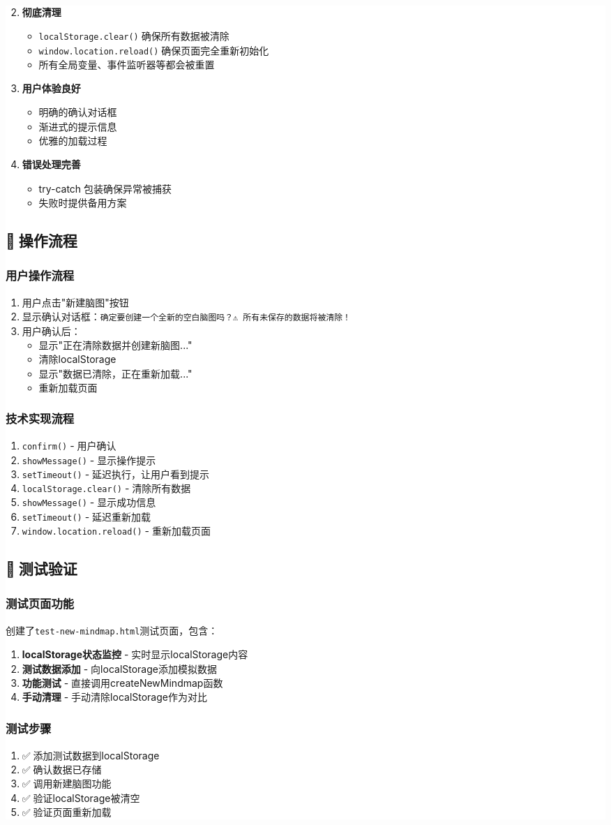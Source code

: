 2. **彻底清理**
   - `localStorage.clear()` 确保所有数据被清除
   - `window.location.reload()` 确保页面完全重新初始化
   - 所有全局变量、事件监听器等都会被重置

3. **用户体验良好**
   - 明确的确认对话框
   - 渐进式的提示信息
   - 优雅的加载过程

4. **错误处理完善**
   - try-catch 包装确保异常被捕获
   - 失败时提供备用方案

## 🔄 操作流程

### **用户操作流程**
1. 用户点击"新建脑图"按钮
2. 显示确认对话框：`确定要创建一个全新的空白脑图吗？⚠️ 所有未保存的数据将被清除！`
3. 用户确认后：
   - 显示"正在清除数据并创建新脑图..."
   - 清除localStorage
   - 显示"数据已清除，正在重新加载..."
   - 重新加载页面

### **技术实现流程**
1. `confirm()` - 用户确认
2. `showMessage()` - 显示操作提示
3. `setTimeout()` - 延迟执行，让用户看到提示
4. `localStorage.clear()` - 清除所有数据
5. `showMessage()` - 显示成功信息
6. `setTimeout()` - 延迟重新加载
7. `window.location.reload()` - 重新加载页面

## 🧪 测试验证

### **测试页面功能**
创建了`test-new-mindmap.html`测试页面，包含：

1. **localStorage状态监控** - 实时显示localStorage内容
2. **测试数据添加** - 向localStorage添加模拟数据
3. **功能测试** - 直接调用createNewMindmap函数
4. **手动清理** - 手动清除localStorage作为对比

### **测试步骤**
1. ✅ 添加测试数据到localStorage
2. ✅ 确认数据已存储
3. ✅ 调用新建脑图功能
4. ✅ 验证localStorage被清空
5. ✅ 验证页面重新加载
